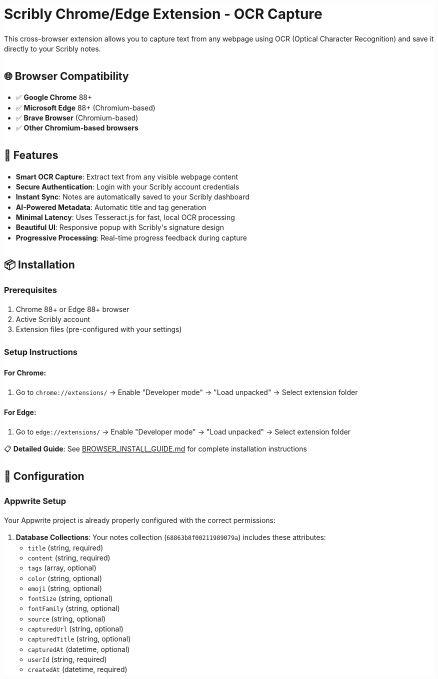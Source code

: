 # Scribly Chrome/Edge Extension - OCR Capture

This cross-browser extension allows you to capture text from any webpage using OCR (Optical Character Recognition) and save it directly to your Scribly notes.

## 🌐 **Browser Compatibility**

- ✅ **Google Chrome** 88+
- ✅ **Microsoft Edge** 88+ (Chromium-based)
- ✅ **Brave Browser** (Chromium-based)
- ✅ **Other Chromium-based browsers**

## 🚀 Features

- **Smart OCR Capture**: Extract text from any visible webpage content
- **Secure Authentication**: Login with your Scribly account credentials
- **Instant Sync**: Notes are automatically saved to your Scribly dashboard
- **AI-Powered Metadata**: Automatic title and tag generation
- **Minimal Latency**: Uses Tesseract.js for fast, local OCR processing
- **Beautiful UI**: Responsive popup with Scribly's signature design
- **Progressive Processing**: Real-time progress feedback during capture

## 📦 Installation

### Prerequisites
1. Chrome 88+ or Edge 88+ browser
2. Active Scribly account
3. Extension files (pre-configured with your settings)

### Setup Instructions

#### **For Chrome:**
1. Go to `chrome://extensions/` → Enable "Developer mode" → "Load unpacked" → Select extension folder

#### **For Edge:**
1. Go to `edge://extensions/` → Enable "Developer mode" → "Load unpacked" → Select extension folder

📋 **Detailed Guide**: See [BROWSER_INSTALL_GUIDE.md](BROWSER_INSTALL_GUIDE.md) for complete installation instructions

## 🔧 Configuration

### Appwrite Setup
Your Appwrite project is already properly configured with the correct permissions:

1. **Database Collections**: Your notes collection (`68863b8f00211989079a`) includes these attributes:
   - `title` (string, required)
   - `content` (string, required)
   - `tags` (array, optional)
   - `color` (string, optional)
   - `emoji` (string, optional)
   - `fontSize` (string, optional)
   - `fontFamily` (string, optional)
   - `source` (string, optional)
   - `capturedUrl` (string, optional)
   - `capturedTitle` (string, optional)
   - `capturedAt` (datetime, optional)
   - `userId` (string, required)
   - `createdAt` (datetime, required)